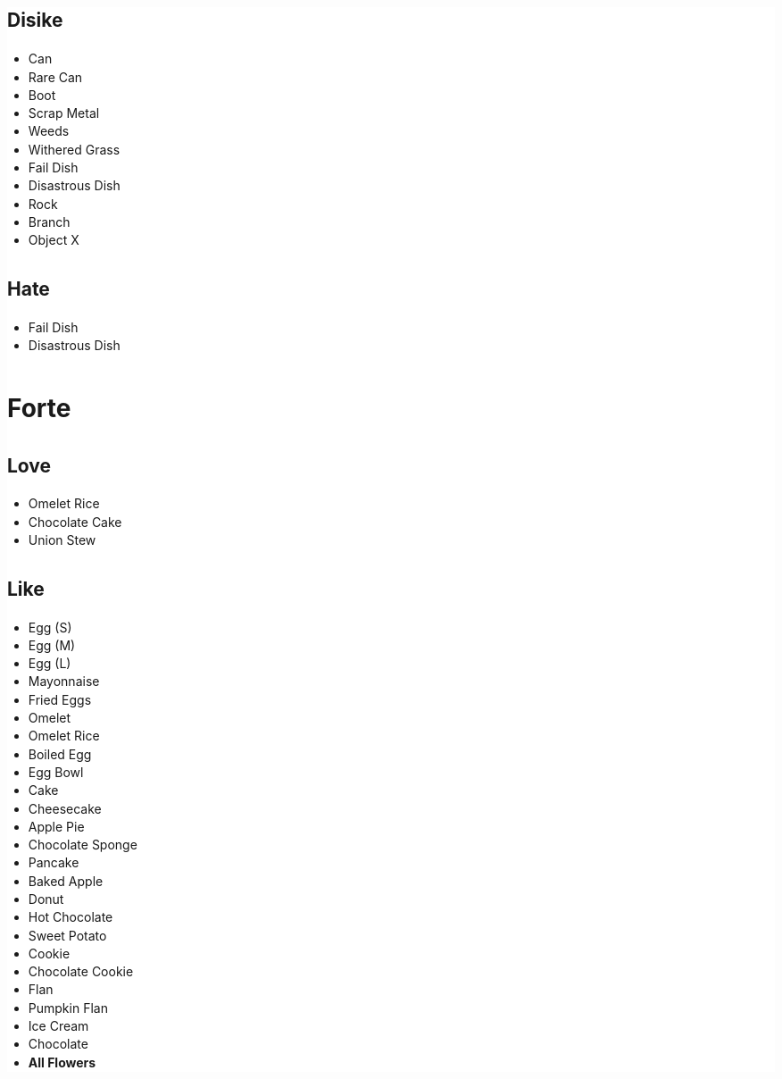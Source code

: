 ## Disike
* Can
* Rare Can
* Boot
* Scrap Metal
* Weeds
* Withered Grass
* Fail Dish
* Disastrous Dish
* Rock
* Branch
* Object X

## Hate
* Fail Dish
* Disastrous Dish


# Forte

## Love
* Omelet Rice
* Chocolate Cake
* Union Stew

## Like
* Egg (S)
* Egg (M)
* Egg (L)
* Mayonnaise
* Fried Eggs
* Omelet
* Omelet Rice
* Boiled Egg
* Egg Bowl
* Cake
* Cheesecake
* Apple Pie
* Chocolate Sponge
* Pancake
* Baked Apple
* Donut
* Hot Chocolate
* Sweet Potato
* Cookie
* Chocolate Cookie
* Flan
* Pumpkin Flan
* Ice Cream
* Chocolate
* **All Flowers**
